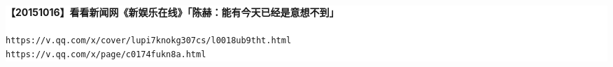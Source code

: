 #### 【20151016】看看新闻网《新娱乐在线》「陈赫：能有今天已经是意想不到」

```text
https://v.qq.com/x/cover/lupi7knokg307cs/l0018ub9tht.html
https://v.qq.com/x/page/c0174fukn8a.html
